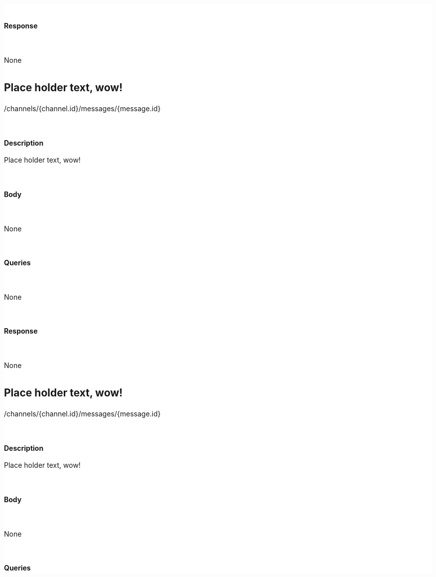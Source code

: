 <br>

**Response**

<br>

None

## Place holder text, wow!

<get>/channels/{channel.id}/messages/{message.id}</get>

<br>

**Description**

Place holder text, wow!

<br>

**Body**

<br>

None

<br>

**Queries**

<br>

None

<br>

**Response**

<br>

None

## Place holder text, wow!

<patch>/channels/{channel.id}/messages/{message.id}</patch>

<br>

**Description**

Place holder text, wow!

<br>

**Body**

<br>

None

<br>

**Queries**
